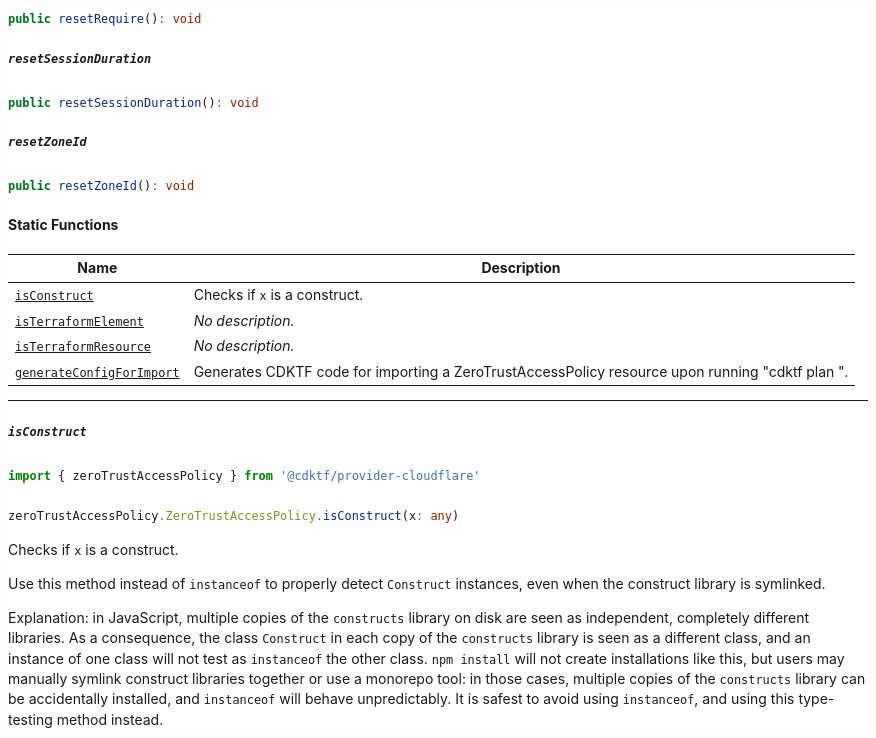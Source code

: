 ```typescript
public resetRequire(): void
```

##### `resetSessionDuration` <a name="resetSessionDuration" id="@cdktf/provider-cloudflare.zeroTrustAccessPolicy.ZeroTrustAccessPolicy.resetSessionDuration"></a>

```typescript
public resetSessionDuration(): void
```

##### `resetZoneId` <a name="resetZoneId" id="@cdktf/provider-cloudflare.zeroTrustAccessPolicy.ZeroTrustAccessPolicy.resetZoneId"></a>

```typescript
public resetZoneId(): void
```

#### Static Functions <a name="Static Functions" id="Static Functions"></a>

| **Name** | **Description** |
| --- | --- |
| <code><a href="#@cdktf/provider-cloudflare.zeroTrustAccessPolicy.ZeroTrustAccessPolicy.isConstruct">isConstruct</a></code> | Checks if `x` is a construct. |
| <code><a href="#@cdktf/provider-cloudflare.zeroTrustAccessPolicy.ZeroTrustAccessPolicy.isTerraformElement">isTerraformElement</a></code> | *No description.* |
| <code><a href="#@cdktf/provider-cloudflare.zeroTrustAccessPolicy.ZeroTrustAccessPolicy.isTerraformResource">isTerraformResource</a></code> | *No description.* |
| <code><a href="#@cdktf/provider-cloudflare.zeroTrustAccessPolicy.ZeroTrustAccessPolicy.generateConfigForImport">generateConfigForImport</a></code> | Generates CDKTF code for importing a ZeroTrustAccessPolicy resource upon running "cdktf plan <stack-name>". |

---

##### `isConstruct` <a name="isConstruct" id="@cdktf/provider-cloudflare.zeroTrustAccessPolicy.ZeroTrustAccessPolicy.isConstruct"></a>

```typescript
import { zeroTrustAccessPolicy } from '@cdktf/provider-cloudflare'

zeroTrustAccessPolicy.ZeroTrustAccessPolicy.isConstruct(x: any)
```

Checks if `x` is a construct.

Use this method instead of `instanceof` to properly detect `Construct`
instances, even when the construct library is symlinked.

Explanation: in JavaScript, multiple copies of the `constructs` library on
disk are seen as independent, completely different libraries. As a
consequence, the class `Construct` in each copy of the `constructs` library
is seen as a different class, and an instance of one class will not test as
`instanceof` the other class. `npm install` will not create installations
like this, but users may manually symlink construct libraries together or
use a monorepo tool: in those cases, multiple copies of the `constructs`
library can be accidentally installed, and `instanceof` will behave
unpredictably. It is safest to avoid using `instanceof`, and using
this type-testing method instead.
